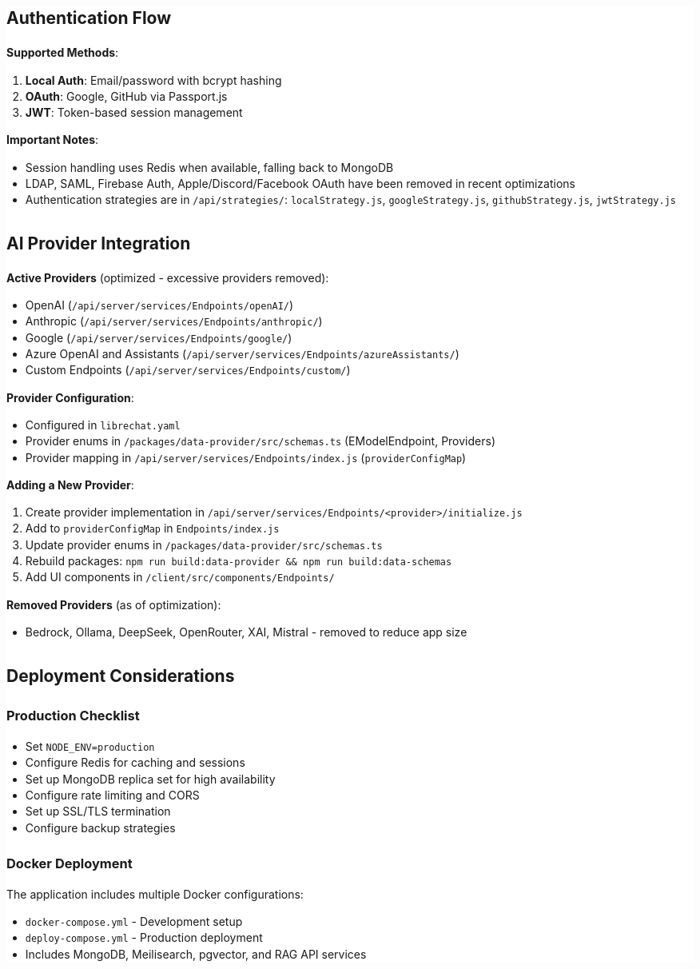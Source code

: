 ## Authentication Flow

**Supported Methods**:
1. **Local Auth**: Email/password with bcrypt hashing
2. **OAuth**: Google, GitHub via Passport.js
3. **JWT**: Token-based session management

**Important Notes**:
- Session handling uses Redis when available, falling back to MongoDB
- LDAP, SAML, Firebase Auth, Apple/Discord/Facebook OAuth have been removed in recent optimizations
- Authentication strategies are in `/api/strategies/`: `localStrategy.js`, `googleStrategy.js`, `githubStrategy.js`, `jwtStrategy.js`

## AI Provider Integration

**Active Providers** (optimized - excessive providers removed):
- OpenAI (`/api/server/services/Endpoints/openAI/`)
- Anthropic (`/api/server/services/Endpoints/anthropic/`)
- Google (`/api/server/services/Endpoints/google/`)
- Azure OpenAI and Assistants (`/api/server/services/Endpoints/azureAssistants/`)
- Custom Endpoints (`/api/server/services/Endpoints/custom/`)

**Provider Configuration**:
- Configured in `librechat.yaml`
- Provider enums in `/packages/data-provider/src/schemas.ts` (EModelEndpoint, Providers)
- Provider mapping in `/api/server/services/Endpoints/index.js` (`providerConfigMap`)

**Adding a New Provider**:
1. Create provider implementation in `/api/server/services/Endpoints/<provider>/initialize.js`
2. Add to `providerConfigMap` in `Endpoints/index.js`
3. Update provider enums in `/packages/data-provider/src/schemas.ts`
4. Rebuild packages: `npm run build:data-provider && npm run build:data-schemas`
5. Add UI components in `/client/src/components/Endpoints/`

**Removed Providers** (as of optimization):
- Bedrock, Ollama, DeepSeek, OpenRouter, XAI, Mistral - removed to reduce app size

## Deployment Considerations

### Production Checklist
- Set `NODE_ENV=production`
- Configure Redis for caching and sessions
- Set up MongoDB replica set for high availability
- Configure rate limiting and CORS
- Set up SSL/TLS termination
- Configure backup strategies

### Docker Deployment
The application includes multiple Docker configurations:
- `docker-compose.yml` - Development setup
- `deploy-compose.yml` - Production deployment
- Includes MongoDB, Meilisearch, pgvector, and RAG API services
